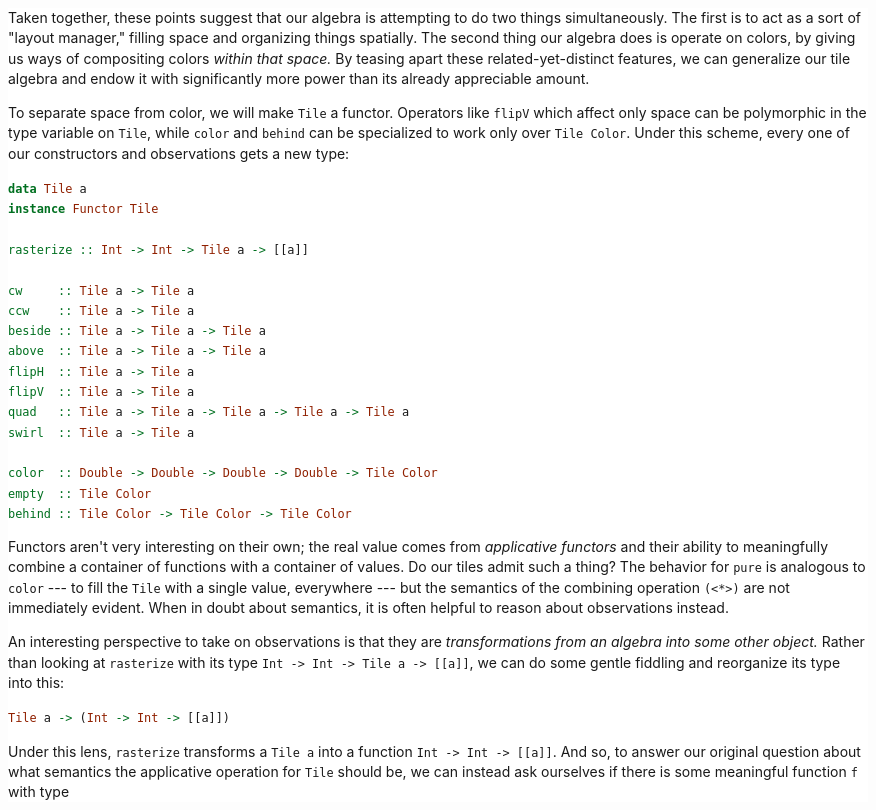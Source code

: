 [^why-behind]: What about `behind` requires a notion of color? It's the fact
  that transparent pixels in the second argument are replaced with the colors in
  the first argument!

Taken together, these points suggest that our algebra is attempting to
do two things simultaneously. The first is to act as a sort of "layout manager,"
filling space and organizing things spatially. The second thing our algebra does
is operate on colors, by giving us ways of compositing colors *within that
space.* By teasing apart these related-yet-distinct features, we can generalize
our tile algebra and endow it with significantly more power than its already
appreciable amount.

To separate space from color, we will make `Tile` a functor. Operators
like `flipV` which affect only space can be polymorphic in the type variable on
`Tile`, while `color` and `behind` can be specialized to work only over `Tile
Color`. Under this scheme, every one of our constructors and observations gets a
new type:

```haskell
data Tile a
instance Functor Tile

rasterize :: Int -> Int -> Tile a -> [[a]]

cw     :: Tile a -> Tile a
ccw    :: Tile a -> Tile a
beside :: Tile a -> Tile a -> Tile a
above  :: Tile a -> Tile a -> Tile a
flipH  :: Tile a -> Tile a
flipV  :: Tile a -> Tile a
quad   :: Tile a -> Tile a -> Tile a -> Tile a -> Tile a
swirl  :: Tile a -> Tile a

color  :: Double -> Double -> Double -> Double -> Tile Color
empty  :: Tile Color
behind :: Tile Color -> Tile Color -> Tile Color
```

Functors aren't very interesting on their own; the real value comes from
*applicative functors* and their ability to meaningfully combine a container of
functions with a container of values. Do our tiles admit such a thing? The
behavior for `pure` is analogous to `color` --- to fill the `Tile` with a single
value, everywhere --- but the semantics of the combining operation `(<*>)` are
not immediately evident. When in doubt about semantics, it is often helpful to reason about observations instead.

An interesting perspective to take on observations is that they are
*transformations from an algebra into some other object.* Rather than looking at
`rasterize` with its type `Int -> Int -> Tile a -> [[a]]`, we can do some gentle
fiddling and reorganize its type into this:

```haskell
Tile a -> (Int -> Int -> [[a]])
```

Under this lens, `rasterize` transforms a `Tile a` into a function `Int -> Int
-> [[a]]`. And so, to answer our original question about what semantics the
applicative operation for `Tile` should be, we can instead ask ourselves if
there is some meaningful function `f` with type
